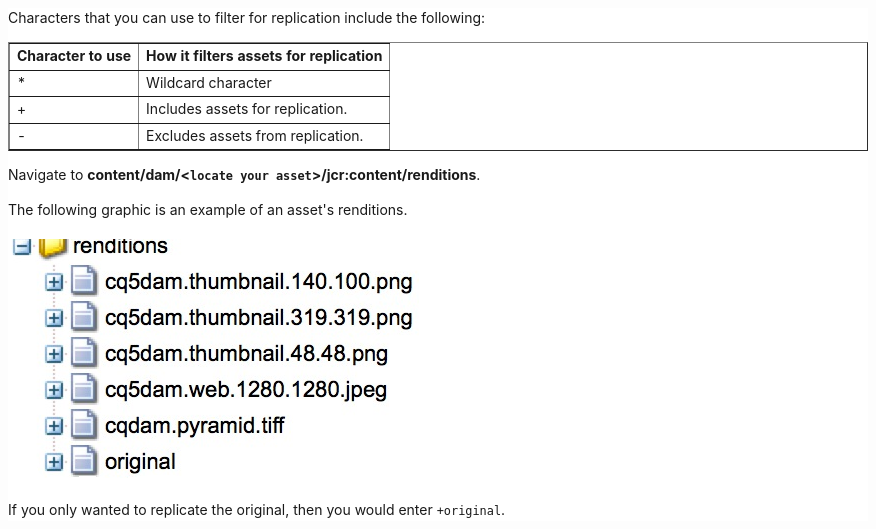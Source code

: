    Characters that you can use to filter for replication include the following:

<table border="1" cellpadding="1" cellspacing="0" width="100%"> 
 <tbody> 
  <tr> 
   <td><strong>Character to use</strong></td> 
   <td><strong>How it filters assets for replication</strong></td> 
  </tr> 
  <tr> 
   <td>*</td> 
   <td>Wildcard character<br /> </td> 
  </tr> 
  <tr> 
   <td>+</td> 
   <td>Includes assets for replication.</td> 
  </tr> 
  <tr> 
   <td>-</td> 
   <td>Excludes assets from replication.</td> 
  </tr> 
 </tbody> 
</table>

   Navigate to **content/dam/<`locate your asset`&gt;/jcr:content/renditions**.

   The following graphic is an example of an asset's renditions.

   ![](assets/chlimage_1-4.png)

   If you only wanted to replicate the original, then you would enter `+original`.

